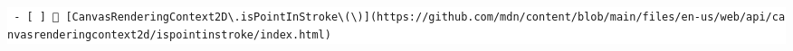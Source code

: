      - [ ] 📄 [CanvasRenderingContext2D\.isPointInStroke\(\)](https://github.com/mdn/content/blob/main/files/en-us/web/api/canvasrenderingcontext2d/ispointinstroke/index.html)

